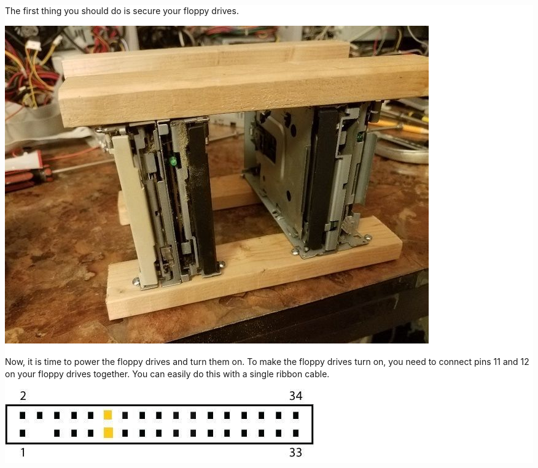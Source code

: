 The first thing you should do is secure your floppy drives.

![](media/f8802f1f71cb433274d265fc81e36fc6.jpg)

Now, it is time to power the floppy drives and turn them on. To make the floppy
drives turn on, you need to connect pins 11 and 12 on your floppy drives
together. You can easily do this with a single ribbon cable.

![](media/5b7a15fd7b5da2939f4e27eae4ceada3.jpg)
